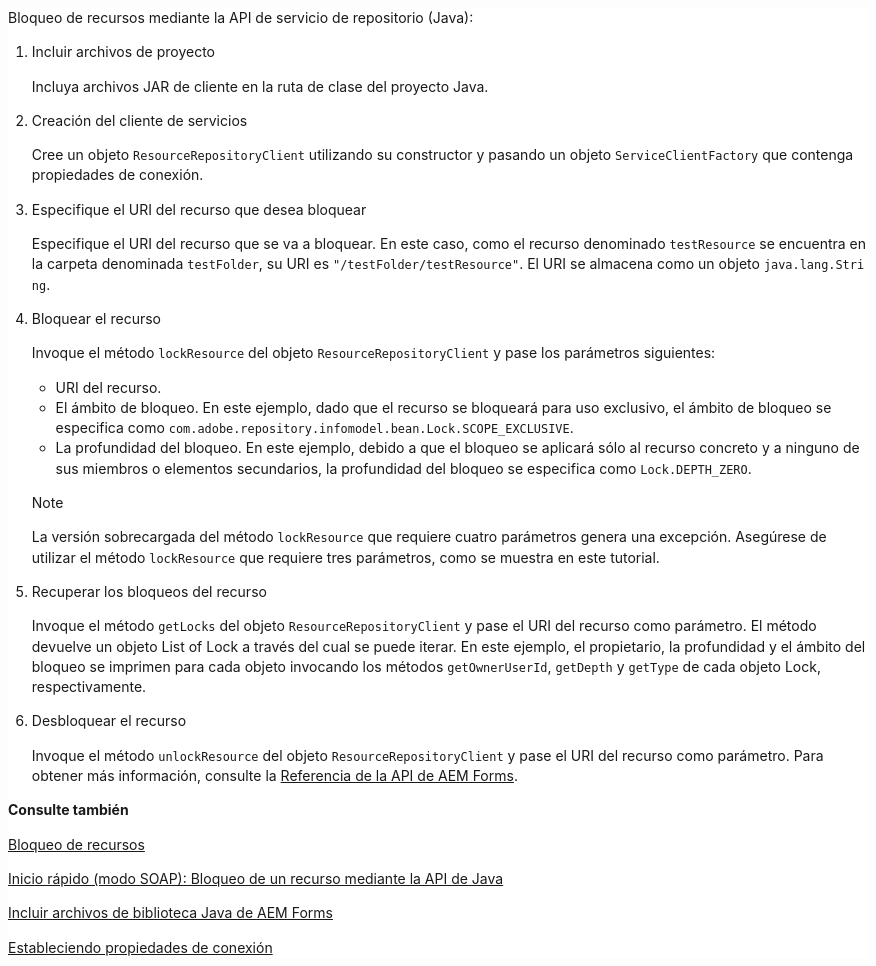 Bloqueo de recursos mediante la API de servicio de repositorio (Java):

1. Incluir archivos de proyecto

   Incluya archivos JAR de cliente en la ruta de clase del proyecto Java.

1. Creación del cliente de servicios

   Cree un objeto `ResourceRepositoryClient` utilizando su constructor y pasando un objeto `ServiceClientFactory` que contenga propiedades de conexión.

1. Especifique el URI del recurso que desea bloquear

   Especifique el URI del recurso que se va a bloquear. En este caso, como el recurso denominado `testResource` se encuentra en la carpeta denominada `testFolder`, su URI es `"/testFolder/testResource"`. El URI se almacena como un objeto `java.lang.String`.

1. Bloquear el recurso

   Invoque el método `lockResource` del objeto `ResourceRepositoryClient` y pase los parámetros siguientes:

   * URI del recurso.
   * El ámbito de bloqueo. En este ejemplo, dado que el recurso se bloqueará para uso exclusivo, el ámbito de bloqueo se especifica como `com.adobe.repository.infomodel.bean.Lock.SCOPE_EXCLUSIVE`.
   * La profundidad del bloqueo. En este ejemplo, debido a que el bloqueo se aplicará sólo al recurso concreto y a ninguno de sus miembros o elementos secundarios, la profundidad del bloqueo se especifica como `Lock.DEPTH_ZERO`.

   >[!NOTE]
   >
   >La versión sobrecargada del método `lockResource` que requiere cuatro parámetros genera una excepción. Asegúrese de utilizar el método `lockResource` que requiere tres parámetros, como se muestra en este tutorial.

1. Recuperar los bloqueos del recurso

   Invoque el método `getLocks` del objeto `ResourceRepositoryClient` y pase el URI del recurso como parámetro. El método devuelve un objeto List of Lock a través del cual se puede iterar. En este ejemplo, el propietario, la profundidad y el ámbito del bloqueo se imprimen para cada objeto invocando los métodos `getOwnerUserId`, `getDepth` y `getType` de cada objeto Lock, respectivamente.

1. Desbloquear el recurso

   Invoque el método `unlockResource` del objeto `ResourceRepositoryClient` y pase el URI del recurso como parámetro. Para obtener más información, consulte la [Referencia de la API de AEM Forms](https://www.adobe.com/go/learn_aemforms_javadocs_63_en).

**Consulte también**

[Bloqueo de recursos](aem-forms-repository.md#locking-resources)

[Inicio rápido (modo SOAP): Bloqueo de un recurso mediante la API de Java](/help/forms/developing/repository-service-api-quick-starts.md#quick-start-soap-mode-locking-a-resource-using-the-java-api)

[Incluir archivos de biblioteca Java de AEM Forms](/help/forms/developing/invoking-aem-forms-using-java.md#including-aem-forms-java-library-files)

[Estableciendo propiedades de conexión](/help/forms/developing/invoking-aem-forms-using-java.md#setting-connection-properties)
